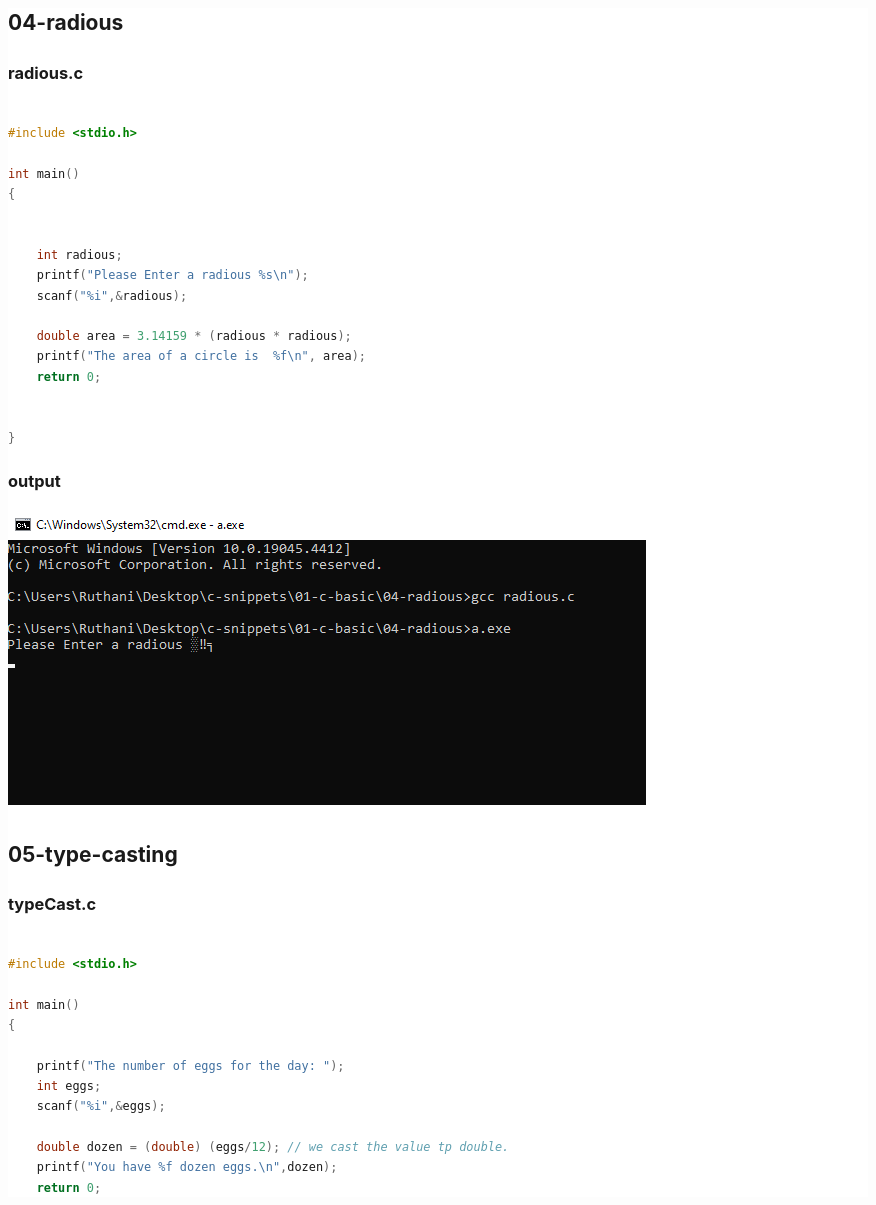 ## 04-radious

### radious.c

```c

#include <stdio.h>

int main()
{


	int radious;
	printf("Please Enter a radious %s\n");
	scanf("%i",&radious);

	double area = 3.14159 * (radious * radious);
	printf("The area of a circle is  %f\n", area);
	return 0;


}

```
### output

![Image](media/4.png)

## 05-type-casting

### typeCast.c

```c

#include <stdio.h>

int main()
{

	printf("The number of eggs for the day: ");
	int eggs;
	scanf("%i",&eggs);

	double dozen = (double) (eggs/12); // we cast the value tp double. 
	printf("You have %f dozen eggs.\n",dozen);
	return 0;

```